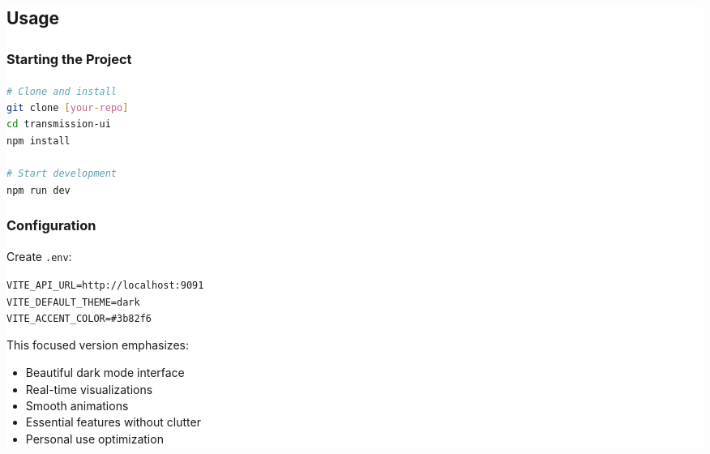 ## Usage

### Starting the Project
```bash
# Clone and install
git clone [your-repo]
cd transmission-ui
npm install

# Start development
npm run dev
```

### Configuration
Create `.env`:
```env
VITE_API_URL=http://localhost:9091
VITE_DEFAULT_THEME=dark
VITE_ACCENT_COLOR=#3b82f6
```

This focused version emphasizes:
- Beautiful dark mode interface
- Real-time visualizations
- Smooth animations
- Essential features without clutter
- Personal use optimization